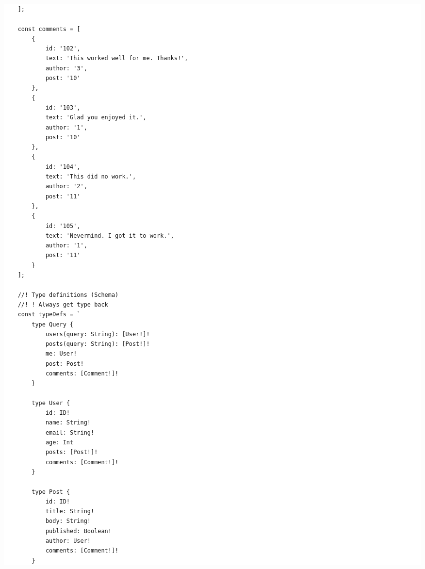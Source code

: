         ];

        const comments = [
            {
                id: '102',
                text: 'This worked well for me. Thanks!',
                author: '3',
                post: '10'
            },
            {
                id: '103',
                text: 'Glad you enjoyed it.',
                author: '1',
                post: '10'
            },
            {
                id: '104',
                text: 'This did no work.',
                author: '2',
                post: '11'
            },
            {
                id: '105',
                text: 'Nevermind. I got it to work.',
                author: '1',
                post: '11'
            }
        ];

        //! Type definitions (Schema)
        //! ! Always get type back
        const typeDefs = `
            type Query {
                users(query: String): [User!]!
                posts(query: String): [Post!]!
                me: User!
                post: Post!
                comments: [Comment!]!
            }

            type User {
                id: ID!
                name: String!
                email: String!
                age: Int
                posts: [Post!]!
                comments: [Comment!]!
            }

            type Post {
                id: ID!
                title: String!
                body: String!
                published: Boolean!
                author: User!
                comments: [Comment!]!
            }
